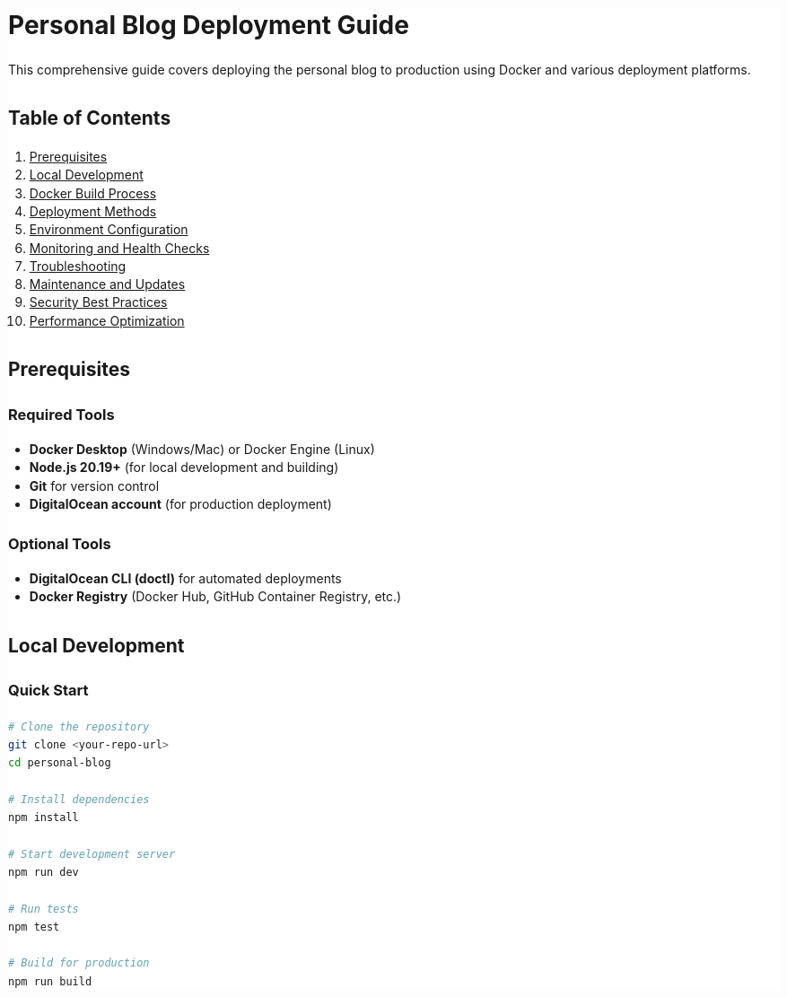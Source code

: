 # Personal Blog Deployment Guide

This comprehensive guide covers deploying the personal blog to production using Docker and various deployment platforms.

## Table of Contents

1. [Prerequisites](#prerequisites)
2. [Local Development](#local-development)
3. [Docker Build Process](#docker-build-process)
4. [Deployment Methods](#deployment-methods)
5. [Environment Configuration](#environment-configuration)
6. [Monitoring and Health Checks](#monitoring-and-health-checks)
7. [Troubleshooting](#troubleshooting)
8. [Maintenance and Updates](#maintenance-and-updates)
9. [Security Best Practices](#security-best-practices)
10. [Performance Optimization](#performance-optimization)

## Prerequisites

### Required Tools
- **Docker Desktop** (Windows/Mac) or Docker Engine (Linux)
- **Node.js 20.19+** (for local development and building)
- **Git** for version control
- **DigitalOcean account** (for production deployment)

### Optional Tools
- **DigitalOcean CLI (doctl)** for automated deployments
- **Docker Registry** (Docker Hub, GitHub Container Registry, etc.)

## Local Development

### Quick Start

```bash
# Clone the repository
git clone <your-repo-url>
cd personal-blog

# Install dependencies
npm install

# Start development server
npm run dev

# Run tests
npm test

# Build for production
npm run build
```
